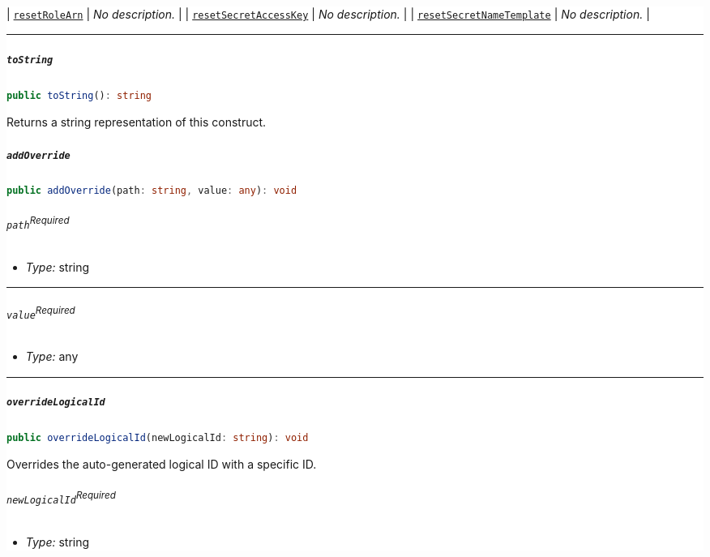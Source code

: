 | <code><a href="#@cdktf/provider-vault.secretsSyncAwsDestination.SecretsSyncAwsDestination.resetRoleArn">resetRoleArn</a></code> | *No description.* |
| <code><a href="#@cdktf/provider-vault.secretsSyncAwsDestination.SecretsSyncAwsDestination.resetSecretAccessKey">resetSecretAccessKey</a></code> | *No description.* |
| <code><a href="#@cdktf/provider-vault.secretsSyncAwsDestination.SecretsSyncAwsDestination.resetSecretNameTemplate">resetSecretNameTemplate</a></code> | *No description.* |

---

##### `toString` <a name="toString" id="@cdktf/provider-vault.secretsSyncAwsDestination.SecretsSyncAwsDestination.toString"></a>

```typescript
public toString(): string
```

Returns a string representation of this construct.

##### `addOverride` <a name="addOverride" id="@cdktf/provider-vault.secretsSyncAwsDestination.SecretsSyncAwsDestination.addOverride"></a>

```typescript
public addOverride(path: string, value: any): void
```

###### `path`<sup>Required</sup> <a name="path" id="@cdktf/provider-vault.secretsSyncAwsDestination.SecretsSyncAwsDestination.addOverride.parameter.path"></a>

- *Type:* string

---

###### `value`<sup>Required</sup> <a name="value" id="@cdktf/provider-vault.secretsSyncAwsDestination.SecretsSyncAwsDestination.addOverride.parameter.value"></a>

- *Type:* any

---

##### `overrideLogicalId` <a name="overrideLogicalId" id="@cdktf/provider-vault.secretsSyncAwsDestination.SecretsSyncAwsDestination.overrideLogicalId"></a>

```typescript
public overrideLogicalId(newLogicalId: string): void
```

Overrides the auto-generated logical ID with a specific ID.

###### `newLogicalId`<sup>Required</sup> <a name="newLogicalId" id="@cdktf/provider-vault.secretsSyncAwsDestination.SecretsSyncAwsDestination.overrideLogicalId.parameter.newLogicalId"></a>

- *Type:* string

